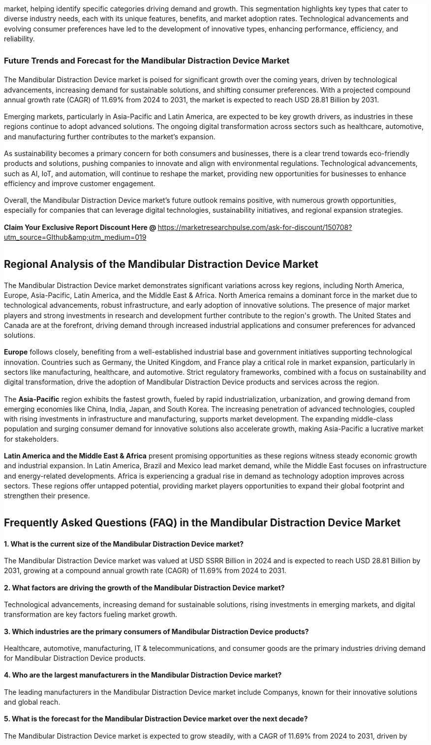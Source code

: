 market, helping identify specific categories driving demand and growth. This segmentation highlights key types that cater to diverse industry needs, each with its unique features, benefits, and market adoption rates. Technological advancements and evolving consumer preferences have led to the development of innovative types, enhancing performance, efficiency, and reliability.</p><h3>Future Trends and Forecast for the Mandibular Distraction Device Market</h3><p>The Mandibular Distraction Device market is poised for significant growth over the coming years, driven by technological advancements, increasing demand for sustainable solutions, and shifting consumer preferences. With a projected compound annual growth rate (CAGR) of 11.69% from 2024 to 2031, the market is expected to reach USD 28.81 Billion by 2031.</p><p>Emerging markets, particularly in Asia-Pacific and Latin America, are expected to be key growth drivers, as industries in these regions continue to adopt advanced solutions. The ongoing digital transformation across sectors such as healthcare, automotive, and manufacturing further contributes to the market&rsquo;s expansion.</p><p>As sustainability becomes a primary concern for both consumers and businesses, there is a clear trend towards eco-friendly products and solutions, pushing companies to innovate and align with environmental regulations. Technological advancements, such as AI, IoT, and automation, will continue to reshape the market, providing new opportunities for businesses to enhance efficiency and improve customer engagement.</p><p>Overall, the Mandibular Distraction Device market&rsquo;s future outlook remains positive, with numerous growth opportunities, especially for companies that can leverage digital technologies, sustainability initiatives, and regional expansion strategies.</p><p><strong>Claim Your Exclusive Report Discount Here @ </strong><a href="https://marketresearchpulse.com/ask-for-discount/150708?utm_source=GIthub&amp;utm_medium=019">https://marketresearchpulse.com/ask-for-discount/150708?utm_source=GIthub&amp;utm_medium=019</a></p><h2><strong>Regional Analysis of the Mandibular Distraction Device Market</strong></h2><p>The Mandibular Distraction Device market demonstrates significant variations across key regions, including North America, Europe, Asia-Pacific, Latin America, and the Middle East &amp; Africa. North America remains a dominant force in the market due to technological advancements, robust infrastructure, and early adoption of innovative solutions. The presence of major market players and strong investments in research and development further contribute to the region's growth. The United States and Canada are at the forefront, driving demand through increased industrial applications and consumer preferences for advanced solutions.</p><p><strong>Europe</strong> follows closely, benefiting from a well-established industrial base and government initiatives supporting technological innovation. Countries such as Germany, the United Kingdom, and France play a critical role in market expansion, particularly in sectors like manufacturing, healthcare, and automotive. Strict regulatory frameworks, combined with a focus on sustainability and digital transformation, drive the adoption of Mandibular Distraction Device products and services across the region.</p><p>The <strong>Asia-Pacific</strong> region exhibits the fastest growth, fueled by rapid industrialization, urbanization, and growing demand from emerging economies like China, India, Japan, and South Korea. The increasing penetration of advanced technologies, coupled with rising investments in infrastructure and manufacturing, supports market development. The expanding middle-class population and surging consumer demand for innovative solutions also accelerate growth, making Asia-Pacific a lucrative market for stakeholders.</p><p><strong>Latin America and the Middle East &amp; Africa</strong> present promising opportunities as these regions witness steady economic growth and industrial expansion. In Latin America, Brazil and Mexico lead market demand, while the Middle East focuses on infrastructure and energy-related developments. Africa is experiencing a gradual rise in demand as technology adoption improves across sectors. These regions offer untapped potential, providing market players opportunities to expand their global footprint and strengthen their presence.</p><h2><strong>Frequently Asked Questions (FAQ) in the Mandibular Distraction Device Market</strong></h2><p><strong>1. What is the current size of the Mandibular Distraction Device market?</strong></p><p>The Mandibular Distraction Device market was valued at USD SSRR Billion in 2024 and is expected to reach USD 28.81 Billion by 2031, growing at a compound annual growth rate (CAGR) of 11.69% from 2024 to 2031.</p><p><strong>2. What factors are driving the growth of the Mandibular Distraction Device market?</strong></p><p>Technological advancements, increasing demand for sustainable solutions, rising investments in emerging markets, and digital transformation are key factors fueling market growth.</p><p><strong>3. Which industries are the primary consumers of Mandibular Distraction Device products?</strong></p><p>Healthcare, automotive, manufacturing, IT &amp; telecommunications, and consumer goods are the primary industries driving demand for Mandibular Distraction Device products.</p><p><strong>4. Who are the largest manufacturers in the Mandibular Distraction Device market?</strong></p><p>The leading manufacturers in the Mandibular Distraction Device market include Companys, known for their innovative solutions and global reach.</p><p><strong>5. What is the forecast for the Mandibular Distraction Device market over the next decade?</strong></p><p>The Mandibular Distraction Device market is expected to grow steadily, with a CAGR of 11.69% from 2024 to 2031, driven by